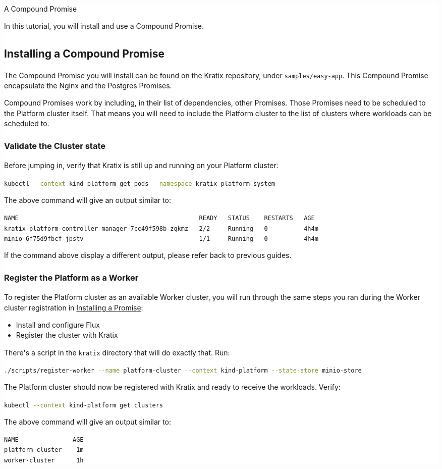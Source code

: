   <figcaption>A Compound Promise</figcaption>
</figure>

In this tutorial, you will install and use a Compound Promise.

## Installing a Compound Promise


The Compound Promise you will install can be found on the Kratix repository,
under `samples/easy-app`. This Compound Promise encapsulate the Nginx
and the Postgres Promises.

Compound Promises work by including, in their list of dependencies, other
Promises. Those Promises need to be scheduled to the Platform cluster itself.
That means you will need to include the Platform cluster to the list of clusters
where workloads can be scheduled to.

### Validate the Cluster state

Before jumping in, verify that Kratix is still up and running on your Platform cluster:

```bash
kubectl --context kind-platform get pods --namespace kratix-platform-system
```

The above command will give an output similar to:
```shell-session
NAME                                                  READY   STATUS    RESTARTS   AGE
kratix-platform-controller-manager-7cc49f598b-zqkmz   2/2     Running   0          4h4m
minio-6f75d9fbcf-jpstv                                1/1     Running   0          4h4m
```

If the command above display a different output, please refer back to previous
guides.


### Register the Platform as a Worker

To register the Platform cluster as an available Worker cluster, you will run
through the same steps you ran during the Worker cluster registration in
[Installing a Promise](installing-a-promise):

* Install and configure Flux
* Register the cluster with Kratix

There's a script in the `kratix` directory that will do exactly that. Run:

```bash
./scripts/register-worker --name platform-cluster --context kind-platform --state-store minio-store
```

The Platform cluster should now be registered with Kratix and ready to receive
the workloads. Verify:

```bash
kubectl --context kind-platform get clusters
```

The above command will give an output similar to:
```shell-session
NAME               AGE
platform-cluster    1m
worker-cluster      1h
```
